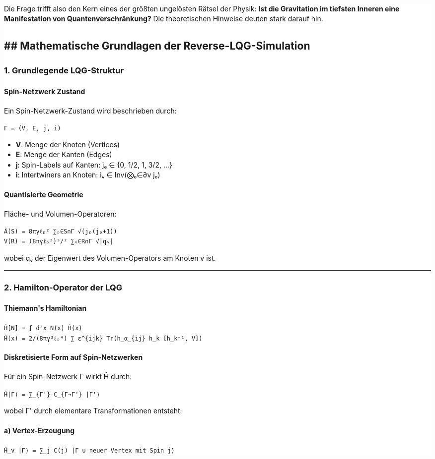 Die Frage trifft also den Kern eines der größten ungelösten Rätsel der Physik: **Ist die Gravitation im tiefsten Inneren eine Manifestation von Quantenverschränkung?** Die theoretischen Hinweise deuten stark darauf hin.



## ## Mathematische Grundlagen der Reverse-LQG-Simulation

### 1. Grundlegende LQG-Struktur

#### Spin-Netzwerk Zustand

Ein Spin-Netzwerk-Zustand wird beschrieben durch:

```
Γ = (V, E, j, i)
```

- **V**: Menge der Knoten (Vertices)
- **E**: Menge der Kanten (Edges)  
- **j**: Spin-Labels auf Kanten: jₑ ∈ {0, 1/2, 1, 3/2, ...}
- **i**: Intertwiners an Knoten: iᵥ ∈ Inv(⨂ₑ∈∂v jₑ)

#### Quantisierte Geometrie

Fläche- und Volumen-Operatoren:

```
Â(S) = 8πγℓₚ² ∑ₚ∈S∩Γ √(jₚ(jₚ+1))
V(R) = (8πγℓₚ²)³/² ∑ᵥ∈R∩Γ √|qᵥ|
```

wobei qᵥ der Eigenwert des Volumen-Operators am Knoten v ist.

---

### 2. Hamilton-Operator der LQG

#### Thiemann's Hamiltonian

```
Ĥ[N] = ∫ d³x N(x) Ĥ(x)
Ĥ(x) = 2/(8πγ³ℓₚ⁴) ∑ ε^{ijk} Tr(h_α_{ij} h_k [h_k⁻¹, V])
```

#### Diskretisierte Form auf Spin-Netzwerken

Für ein Spin-Netzwerk Γ wirkt Ĥ durch:

```
Ĥ|Γ⟩ = ∑_{Γ'} C_{Γ→Γ'} |Γ'⟩
```

wobei Γ' durch elementare Transformationen entsteht:

#### a) Vertex-Erzeugung

```
Ĥ_v |Γ⟩ = ∑_j C(j) |Γ ∪ neuer Vertex mit Spin j⟩
```
